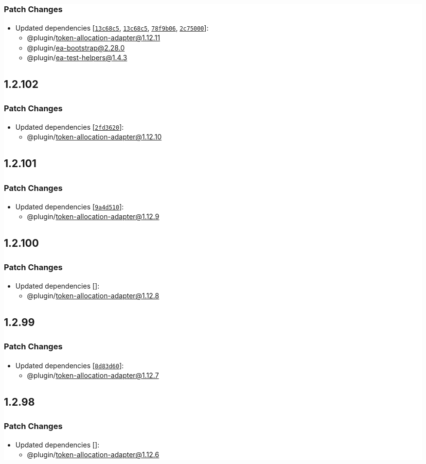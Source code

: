 ### Patch Changes

- Updated dependencies [[`13c68c5`](https://github.com/goplugin/external-adapters-js/commit/13c68c550cd0131940c41eb28d2f257d68d6312c), [`13c68c5`](https://github.com/goplugin/external-adapters-js/commit/13c68c550cd0131940c41eb28d2f257d68d6312c), [`78f9b06`](https://github.com/goplugin/external-adapters-js/commit/78f9b0664d96551f6a239951c60d4a907ddfe0d9), [`2c75000`](https://github.com/goplugin/external-adapters-js/commit/2c7500055fa2e736fee811896723f297f8faf60e)]:
  - @plugin/token-allocation-adapter@1.12.11
  - @plugin/ea-bootstrap@2.28.0
  - @plugin/ea-test-helpers@1.4.3

## 1.2.102

### Patch Changes

- Updated dependencies [[`2fd3620`](https://github.com/goplugin/external-adapters-js/commit/2fd362051a0b8f9b1c0c564ade41780fcf9f379b)]:
  - @plugin/token-allocation-adapter@1.12.10

## 1.2.101

### Patch Changes

- Updated dependencies [[`9a4d510`](https://github.com/goplugin/external-adapters-js/commit/9a4d510dff13669760a91738dbe7df524f077483)]:
  - @plugin/token-allocation-adapter@1.12.9

## 1.2.100

### Patch Changes

- Updated dependencies []:
  - @plugin/token-allocation-adapter@1.12.8

## 1.2.99

### Patch Changes

- Updated dependencies [[`8d83d60`](https://github.com/goplugin/external-adapters-js/commit/8d83d60953e04b1f797f21f1504a3976ea0a4f36)]:
  - @plugin/token-allocation-adapter@1.12.7

## 1.2.98

### Patch Changes

- Updated dependencies []:
  - @plugin/token-allocation-adapter@1.12.6
